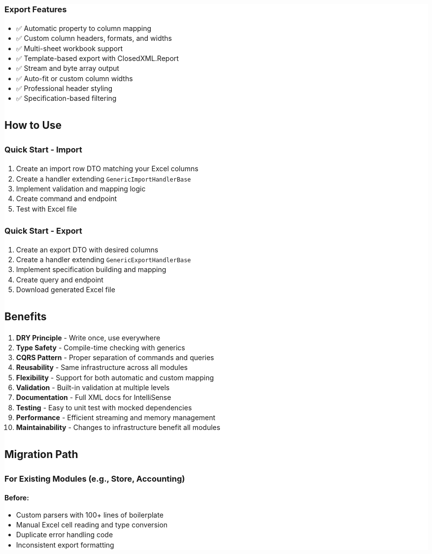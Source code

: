 ### Export Features
- ✅ Automatic property to column mapping
- ✅ Custom column headers, formats, and widths
- ✅ Multi-sheet workbook support
- ✅ Template-based export with ClosedXML.Report
- ✅ Stream and byte array output
- ✅ Auto-fit or custom column widths
- ✅ Professional header styling
- ✅ Specification-based filtering

## How to Use

### Quick Start - Import

1. Create an import row DTO matching your Excel columns
2. Create a handler extending `GenericImportHandlerBase`
3. Implement validation and mapping logic
4. Create command and endpoint
5. Test with Excel file

### Quick Start - Export

1. Create an export DTO with desired columns
2. Create a handler extending `GenericExportHandlerBase`
3. Implement specification building and mapping
4. Create query and endpoint
5. Download generated Excel file

## Benefits

1. **DRY Principle** - Write once, use everywhere
2. **Type Safety** - Compile-time checking with generics
3. **CQRS Pattern** - Proper separation of commands and queries
4. **Reusability** - Same infrastructure across all modules
5. **Flexibility** - Support for both automatic and custom mapping
6. **Validation** - Built-in validation at multiple levels
7. **Documentation** - Full XML docs for IntelliSense
8. **Testing** - Easy to unit test with mocked dependencies
9. **Performance** - Efficient streaming and memory management
10. **Maintainability** - Changes to infrastructure benefit all modules

## Migration Path

### For Existing Modules (e.g., Store, Accounting)

**Before:**
- Custom parsers with 100+ lines of boilerplate
- Manual Excel cell reading and type conversion
- Duplicate error handling code
- Inconsistent export formatting

